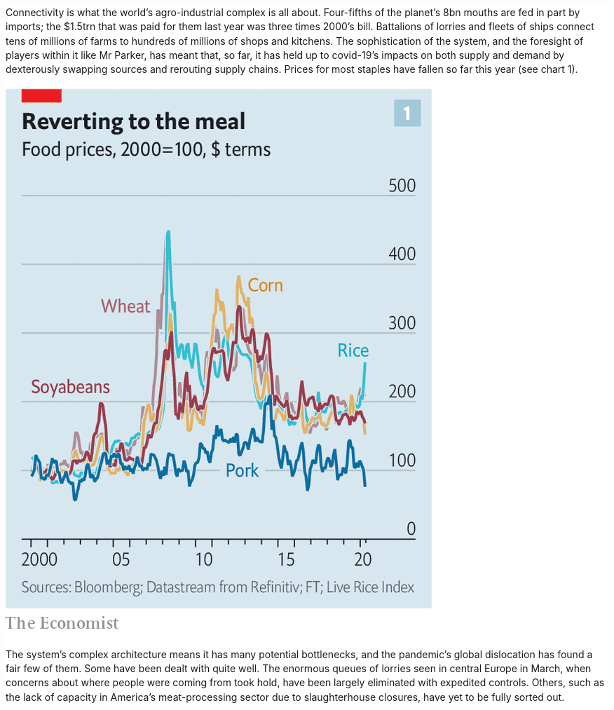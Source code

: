 Connectivity is what the world’s agro-industrial complex is all about. Four-fifths of the planet’s 8bn mouths are fed in part by imports; the $1.5trn that was paid for them last year was three times 2000’s bill. Battalions of lorries and fleets of ships connect tens of millions of farms to hundreds of millions of shops and kitchens. The sophistication of the system, and the foresight of players within it like Mr Parker, has meant that, so far, it has held up to covid-19’s impacts on both supply and demand by dexterously swapping sources and rerouting supply chains. Prices for most staples have fallen so far this year (see chart 1).



![](./images/20200509_FBC497.png)

The system’s complex architecture means it has many potential bottlenecks, and the pandemic’s global dislocation has found a fair few of them. Some have been dealt with quite well. The enormous queues of lorries seen in central Europe in March, when concerns about where people were coming from took hold, have been largely eliminated with expedited controls. Others, such as the lack of capacity in America’s meat-processing sector due to slaughterhouse closures, have yet to be fully sorted out.
